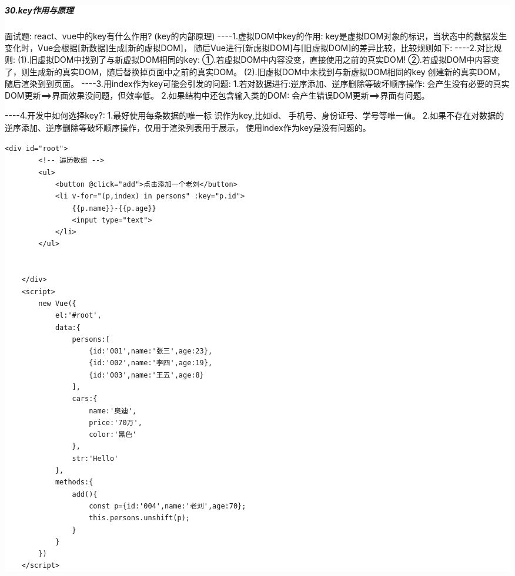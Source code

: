##### 30.key作用与原理

面试题: react、vue中的key有什么作用? (key的内部原理)
----1.虚拟DOM中key的作用:
key是虚拟DOM对象的标识，当状态中的数据发生变化时，Vue会根据[新数据]生成[新的虚拟DOM]，
随后Vue进行[新虑拟DOM]与[旧虛拟DOM]的差异比较，比较规则如下:
----2.对比规则:
(1).旧虚拟DOM中找到了与新虚拟DOM相同的key:
①.若虛拟DOM中内容没变，直接使用之前的真实DOM!
②.若虚拟DOM中内容变了，则生成新的真实DOM，随后替换掉页面中之前的真实DOM。
(2).旧虚拟DOM中未找到与新虚拟DOM相同的key
创建新的真实DOM，随后渲染到到页面。
----3.用index作为key可能会引发的问题:
1.若对数据进行:逆序添加、逆序删除等破坏顺序操作:
会产生没有必要的真实DOM更新==>界面效果没问题，但效率低。
2.如果结构中还包含输入类的DOM:
会产生错误DOM更新==>界面有问题。

----4.开发中如何选择key?:
1.最好使用每条数据的唯一标 识作为key,比如id、 手机号、身份证号、学号等唯一值。
2.如果不存在对数据的逆序添加、逆序删除等破坏顺序操作，仅用于渲染列表用于展示，
使用index作为key是没有问题的。

```
<div id="root">
        <!-- 遍历数组 -->
        <ul>
            <button @click="add">点击添加一个老刘</button>
            <li v-for="(p,index) in persons" :key="p.id">
                {{p.name}}-{{p.age}}
                <input type="text">
            </li>
        </ul>
       
        
    </div>
    <script>
        new Vue({
            el:'#root',
            data:{
                persons:[
                    {id:'001',name:'张三',age:23},
                    {id:'002',name:'李四',age:19},
                    {id:'003',name:'王五',age:8}
                ],
                cars:{
                    name:'奥迪',
                    price:'70万',
                    color:'黑色'
                },
                str:'Hello'
            },
            methods:{
                add(){
                    const p={id:'004',name:'老刘',age:70};
                    this.persons.unshift(p);
                }
            }
        })
    </script>
```

